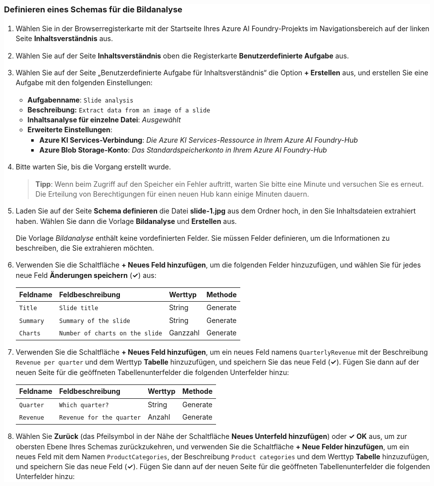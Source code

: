 ### Definieren eines Schemas für die Bildanalyse

1. Wählen Sie in der Browserregisterkarte mit der Startseite Ihres Azure AI Foundry-Projekts im Navigationsbereich auf der linken Seite **Inhaltsverständnis** aus.
1. Wählen Sie auf der Seite **Inhaltsverständnis** oben die Registerkarte **Benutzerdefinierte Aufgabe** aus.
1. Wählen Sie auf der Seite „Benutzerdefinierte Aufgabe für Inhaltsverständnis“ die Option **+ Erstellen** aus, und erstellen Sie eine Aufgabe mit den folgenden Einstellungen:
    - **Aufgabenname**: `Slide analysis`
    - **Beschreibung:** `Extract data from an image of a slide`
    - **Inhaltsanalyse für einzelne Datei**: *Ausgewählt*
    - **Erweiterte Einstellungen**:
        - **Azure KI Services-Verbindung**: *Die Azure KI Services-Ressource in Ihrem Azure AI Foundry-Hub*
        - **Azure Blob Storage-Konto**: *Das Standardspeicherkonto in Ihrem Azure AI Foundry-Hub*
1. Bitte warten Sie, bis die Vorgang erstellt wurde.

    > **Tipp**: Wenn beim Zugriff auf den Speicher ein Fehler auftritt, warten Sie bitte eine Minute und versuchen Sie es erneut. Die Erteilung von Berechtigungen für einen neuen Hub kann einige Minuten dauern.

1. Laden Sie auf der Seite **Schema definieren** die Datei **slide-1.jpg** aus dem Ordner hoch, in den Sie Inhaltsdateien extrahiert haben. Wählen Sie dann die Vorlage **Bildanalyse** und **Erstellen** aus.

    Die Vorlage *Bildanalyse* enthält keine vordefinierten Felder. Sie müssen Felder definieren, um die Informationen zu beschreiben, die Sie extrahieren möchten.

1. Verwenden Sie die Schaltfläche **+ Neues Feld hinzufügen**, um die folgenden Felder hinzuzufügen, und wählen Sie für jedes neue Feld **Änderungen speichern** (**&#10003;**) aus:

    | Feldname | Feldbeschreibung | Werttyp | Methode |
    |--|--|--|--|
    | `Title` | `Slide title` | String | Generate |
    | `Summary` | `Summary of the slide` | String | Generate |
    | `Charts` | `Number of charts on the slide` | Ganzzahl | Generate |

1. Verwenden Sie die Schaltfläche **+ Neues Feld hinzufügen**, um ein neues Feld namens `QuarterlyRevenue` mit der Beschreibung `Revenue per quarter` und dem Werttyp **Tabelle** hinzuzufügen, und speichern Sie das neue Feld (**&#10003;**). Fügen Sie dann auf der neuen Seite für die geöffneten Tabellenunterfelder die folgenden Unterfelder hinzu:

    | Feldname | Feldbeschreibung | Werttyp | Methode |
    |--|--|--|--|
    | `Quarter` | `Which quarter?` | String | Generate |
    | `Revenue` | `Revenue for the quarter` | Anzahl | Generate |

1. Wählen Sie **Zurück** (das Pfeilsymbol in der Nähe der Schaltfläche **Neues Unterfeld hinzufügen**) oder **&#10003; OK** aus, um zur obersten Ebene Ihres Schemas zurückzukehren, und verwenden Sie die Schaltfläche **+ Neue Felder hinzufügen**, um ein neues Feld mit dem Namen `ProductCategories`, der Beschreibung `Product categories` und dem Werttyp **Tabelle** hinzuzufügen, und speichern Sie das neue Feld (**&#10003;**). Fügen Sie dann auf der neuen Seite für die geöffneten Tabellenunterfelder die folgenden Unterfelder hinzu:
